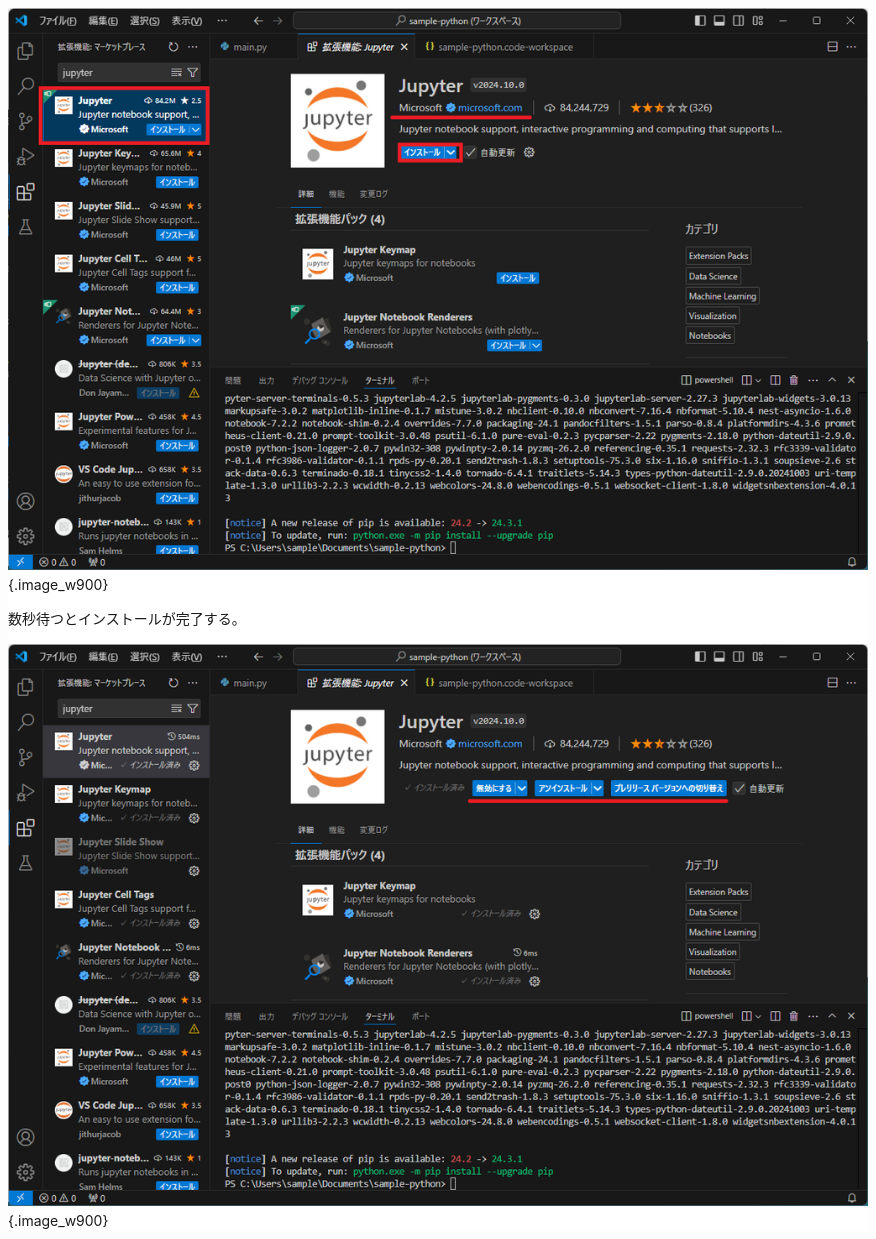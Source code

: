 ![画像jpg](./img/05Jupyter/05.png){.image_w900}

数秒待つとインストールが完了する。  

![画像jpg](./img/05Jupyter/06.png){.image_w900}
